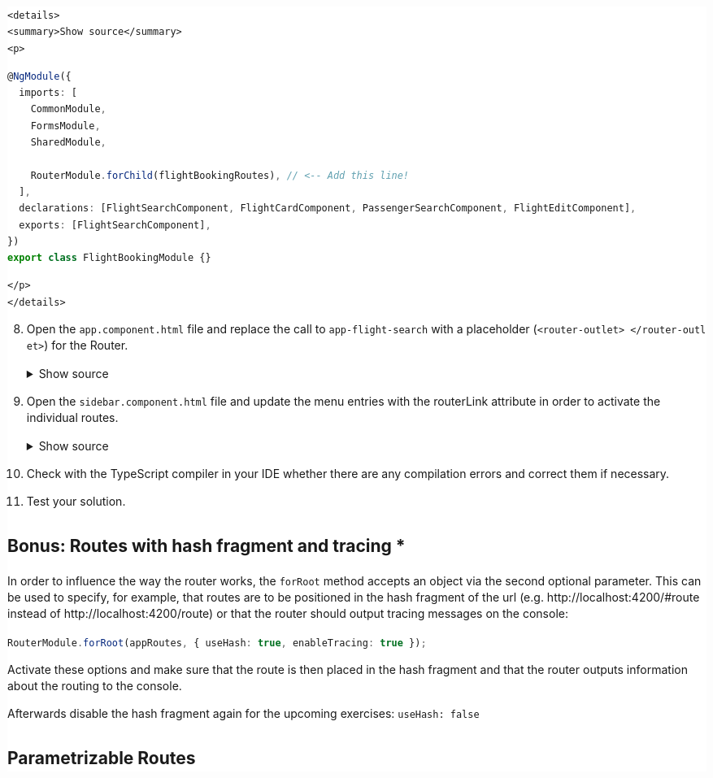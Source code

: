     <details>
    <summary>Show source</summary>
    <p>

   ```typescript
   @NgModule({
     imports: [
       CommonModule,
       FormsModule,
       SharedModule,

       RouterModule.forChild(flightBookingRoutes), // <-- Add this line!
     ],
     declarations: [FlightSearchComponent, FlightCardComponent, PassengerSearchComponent, FlightEditComponent],
     exports: [FlightSearchComponent],
   })
   export class FlightBookingModule {}
   ```

    </p>
    </details>

8. Open the `app.component.html` file and replace the call to `app-flight-search` with a placeholder (`<router-outlet> </router-outlet>`) for the Router.

   <details><summary>Show source</summary></details>

9. Open the `sidebar.component.html` file and update the menu entries with the routerLink attribute in order to activate the individual routes.

   <details><summary>Show source</summary></details>

10. Check with the TypeScript compiler in your IDE whether there are any compilation errors and correct them if necessary.

11. Test your solution.

## Bonus: Routes with hash fragment and tracing \*

In order to influence the way the router works, the `forRoot` method accepts an object via the second optional parameter. This can be used to specify, for example, that routes are to be positioned in the hash fragment of the url (e.g. http://localhost:4200/#route instead of http://localhost:4200/route) or that the router should output tracing messages on the console:

```typescript
RouterModule.forRoot(appRoutes, { useHash: true, enableTracing: true });
```

Activate these options and make sure that the route is then placed in the hash fragment and that the router outputs information about the routing to the console.

Afterwards disable the hash fragment again for the upcoming exercises: `useHash: false`

## Parametrizable Routes
